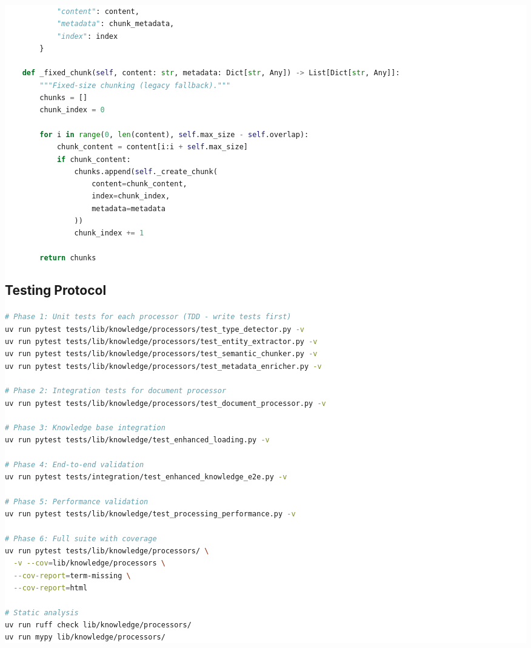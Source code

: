 ```python
            "content": content,
            "metadata": chunk_metadata,
            "index": index
        }

    def _fixed_chunk(self, content: str, metadata: Dict[str, Any]) -> List[Dict[str, Any]]:
        """Fixed-size chunking (legacy fallback)."""
        chunks = []
        chunk_index = 0

        for i in range(0, len(content), self.max_size - self.overlap):
            chunk_content = content[i:i + self.max_size]
            if chunk_content:
                chunks.append(self._create_chunk(
                    content=chunk_content,
                    index=chunk_index,
                    metadata=metadata
                ))
                chunk_index += 1

        return chunks
```

## Testing Protocol

```bash
# Phase 1: Unit tests for each processor (TDD - write tests first)
uv run pytest tests/lib/knowledge/processors/test_type_detector.py -v
uv run pytest tests/lib/knowledge/processors/test_entity_extractor.py -v
uv run pytest tests/lib/knowledge/processors/test_semantic_chunker.py -v
uv run pytest tests/lib/knowledge/processors/test_metadata_enricher.py -v

# Phase 2: Integration tests for document processor
uv run pytest tests/lib/knowledge/processors/test_document_processor.py -v

# Phase 3: Knowledge base integration
uv run pytest tests/lib/knowledge/test_enhanced_loading.py -v

# Phase 4: End-to-end validation
uv run pytest tests/integration/test_enhanced_knowledge_e2e.py -v

# Phase 5: Performance validation
uv run pytest tests/lib/knowledge/test_processing_performance.py -v

# Phase 6: Full suite with coverage
uv run pytest tests/lib/knowledge/processors/ \
  -v --cov=lib/knowledge/processors \
  --cov-report=term-missing \
  --cov-report=html

# Static analysis
uv run ruff check lib/knowledge/processors/
uv run mypy lib/knowledge/processors/
```
